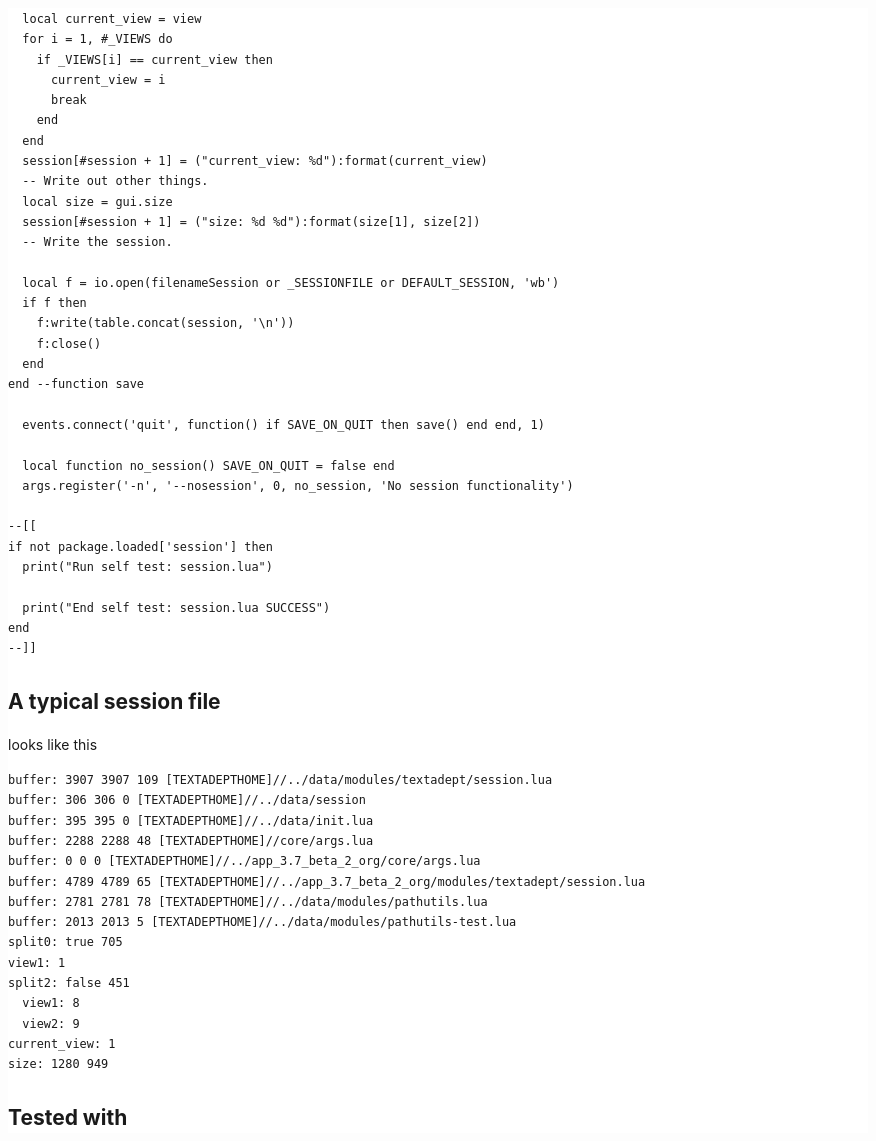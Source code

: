       local current_view = view
      for i = 1, #_VIEWS do
        if _VIEWS[i] == current_view then
          current_view = i
          break
        end
      end
      session[#session + 1] = ("current_view: %d"):format(current_view)
      -- Write out other things.
      local size = gui.size
      session[#session + 1] = ("size: %d %d"):format(size[1], size[2])
      -- Write the session.

      local f = io.open(filenameSession or _SESSIONFILE or DEFAULT_SESSION, 'wb')
      if f then
        f:write(table.concat(session, '\n'))
        f:close()
      end
    end --function save

      events.connect('quit', function() if SAVE_ON_QUIT then save() end end, 1)

      local function no_session() SAVE_ON_QUIT = false end
      args.register('-n', '--nosession', 0, no_session, 'No session functionality')

    --[[
    if not package.loaded['session'] then
      print("Run self test: session.lua")

      print("End self test: session.lua SUCCESS")
    end
    --]]

## A typical session file

looks like this

    buffer: 3907 3907 109 [TEXTADEPTHOME]//../data/modules/textadept/session.lua
    buffer: 306 306 0 [TEXTADEPTHOME]//../data/session
    buffer: 395 395 0 [TEXTADEPTHOME]//../data/init.lua
    buffer: 2288 2288 48 [TEXTADEPTHOME]//core/args.lua
    buffer: 0 0 0 [TEXTADEPTHOME]//../app_3.7_beta_2_org/core/args.lua
    buffer: 4789 4789 65 [TEXTADEPTHOME]//../app_3.7_beta_2_org/modules/textadept/session.lua
    buffer: 2781 2781 78 [TEXTADEPTHOME]//../data/modules/pathutils.lua
    buffer: 2013 2013 5 [TEXTADEPTHOME]//../data/modules/pathutils-test.lua
    split0: true 705
    view1: 1
    split2: false 451
      view1: 8
      view2: 9
    current_view: 1
    size: 1280 949

## Tested with
